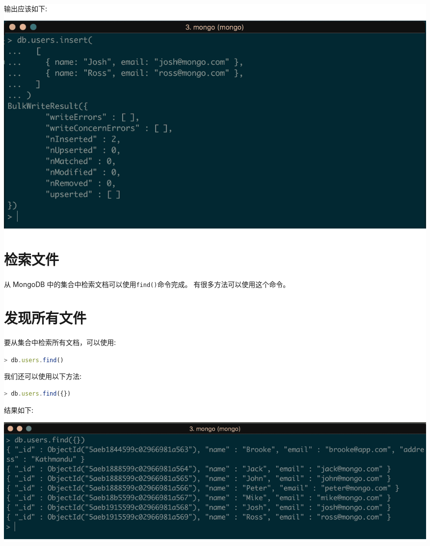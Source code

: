 输出应该如下:

![](img/e9a066be-5a9a-49cb-b34e-7d57f8edb430.png)

# 检索文件

从 MongoDB 中的集合中检索文档可以使用`find()`命令完成。 有很多方法可以使用这个命令。

# 发现所有文件

要从集合中检索所有文档，可以使用:

```js
> db.users.find()
```

我们还可以使用以下方法:

```js
> db.users.find({})
```

结果如下:

![](img/493ba105-c15e-4001-bec1-5c33c473e5e8.png)
